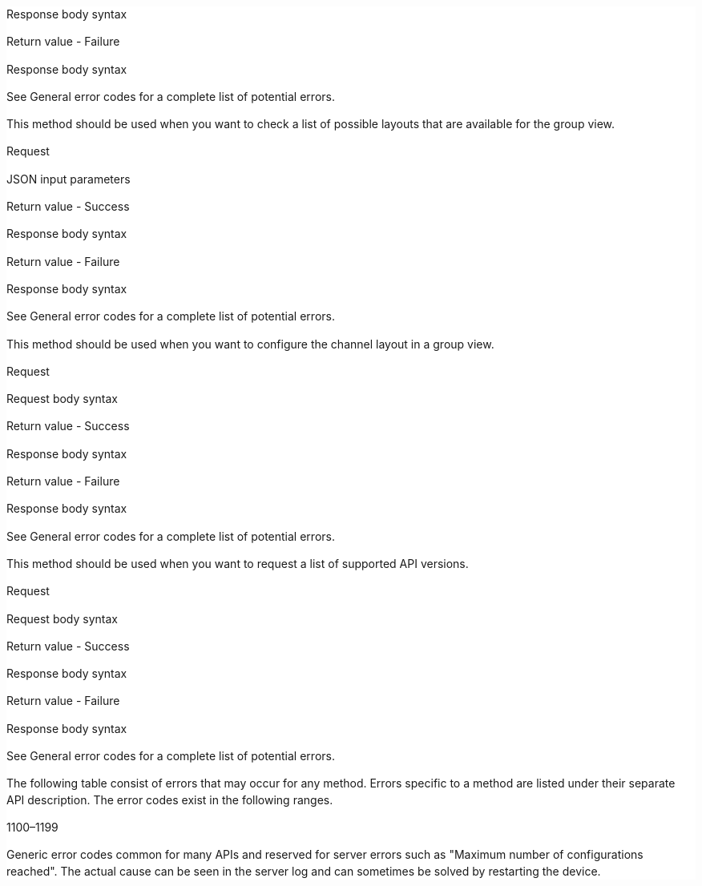 Response body syntax

Return value - Failure

Response body syntax

See General error codes for a complete list of potential errors.

This method should be used when you want to check a list of possible layouts that are available for the group view.

Request

JSON input parameters

Return value - Success

Response body syntax

Return value - Failure

Response body syntax

See General error codes for a complete list of potential errors.

This method should be used when you want to configure the channel layout in a group view.

Request

Request body syntax

Return value - Success

Response body syntax

Return value - Failure

Response body syntax

See General error codes for a complete list of potential errors.

This method should be used when you want to request a list of supported API versions.

Request

Request body syntax

Return value - Success

Response body syntax

Return value - Failure

Response body syntax

See General error codes for a complete list of potential errors.

The following table consist of errors that may occur for any method. Errors specific to a method are listed under their separate API description. The error codes exist in the following ranges.

1100–1199

Generic error codes common for many APIs and reserved for server errors such as "Maximum number of configurations reached". The actual cause can be seen in the server log and can sometimes be solved by restarting the device.
